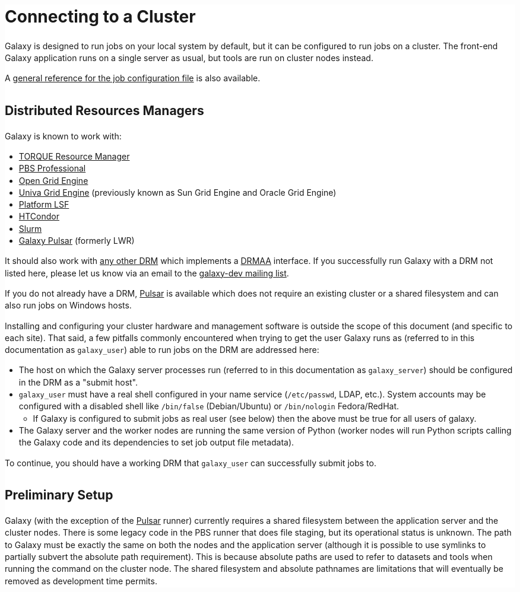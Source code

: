 # Connecting to a Cluster

Galaxy is designed to run jobs on your local system by default, but it can be configured to run jobs on a cluster.  The front-end Galaxy application runs on a single server as usual, but tools are run on cluster nodes instead.

A [general reference for the job configuration file](jobs.html) is also available.

## Distributed Resources Managers

Galaxy is known to work with:

* [TORQUE Resource Manager](http://www.adaptivecomputing.com/products/open-source/torque/)
* [PBS Professional](http://www.pbsworks.com/Product.aspx?id=1)
* [Open Grid Engine](http://gridscheduler.sourceforge.net/)
* [Univa Grid Engine](http://www.univa.com/products/grid-engine.php) (previously known as Sun Grid Engine and Oracle Grid Engine)
* [Platform LSF](http://www-03.ibm.com/systems/platformcomputing/products/lsf/)
* [HTCondor](http://research.cs.wisc.edu/htcondor/)
* [Slurm](http://slurm.schedmd.com/)
* [Galaxy Pulsar](/src/admin/config/performance/cluster/index.md#pulsar) (formerly LWR)

It should also work with [any other DRM](http://www.drmaa.org/implementations.php) which implements a [DRMAA](http://www.drmaa.org) interface.  If you successfully run Galaxy with a DRM not listed here, please let us know via an email to the [galaxy-dev mailing list](dhttps://galaxyproject.org/mailing-lists/).

If you do not already have a DRM, [Pulsar](http://pulsar.readthedocs.io/en/latest/) is available which does not require an existing cluster or a shared filesystem and can also run jobs on Windows hosts.

Installing and configuring your cluster hardware and management software is outside the scope of this document (and specific to each site).  That said, a few pitfalls commonly encountered when trying to get the user Galaxy runs as (referred to in this documentation as `galaxy_user`) able to run jobs on the DRM are addressed here:  

* The host on which the Galaxy server processes run (referred to in this documentation as `galaxy_server`) should be configured in the DRM as a "submit host".
* `galaxy_user` must have a real shell configured in your name service (`/etc/passwd`, LDAP, etc.).  System accounts may be configured with a disabled shell like `/bin/false` (Debian/Ubuntu) or `/bin/nologin` Fedora/RedHat.
  * If Galaxy is configured to submit jobs as real user (see below) then the above must be true for all users of galaxy.
* The Galaxy server and the worker nodes are running the same version of Python (worker nodes will run Python scripts calling the Galaxy code and its dependencies to set job output file metadata).

To continue, you should have a working DRM that `galaxy_user` can successfully submit jobs to.

## Preliminary Setup

Galaxy (with the exception of the [Pulsar](http://pulsar.readthedocs.io/en/latest/) runner) currently requires a shared filesystem between the application server and the cluster nodes.  There is some legacy code in the PBS runner that does file staging, but its operational status is unknown.  The path to Galaxy must be exactly the same on both the nodes and the application server (although it is possible to use symlinks to partially subvert the absolute path requirement).  This is because absolute paths are used to refer to datasets and tools when running the command on the cluster node.  The shared filesystem and absolute pathnames are limitations that will eventually be removed as development time permits.
